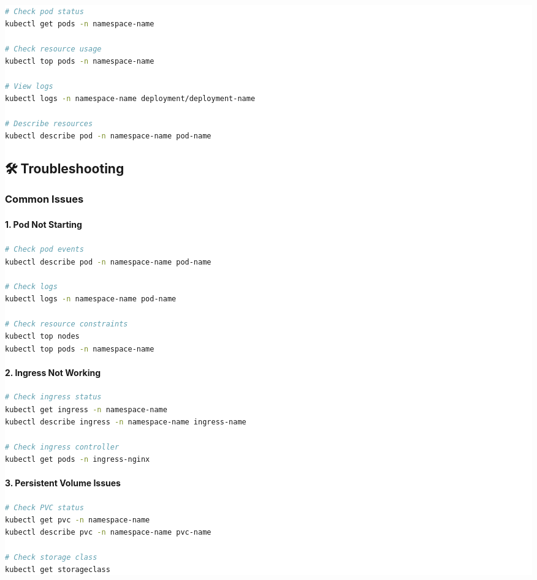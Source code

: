 ```bash
# Check pod status
kubectl get pods -n namespace-name

# Check resource usage
kubectl top pods -n namespace-name

# View logs
kubectl logs -n namespace-name deployment/deployment-name

# Describe resources
kubectl describe pod -n namespace-name pod-name
```

## 🛠️ Troubleshooting

### Common Issues

#### 1. Pod Not Starting

```bash
# Check pod events
kubectl describe pod -n namespace-name pod-name

# Check logs
kubectl logs -n namespace-name pod-name

# Check resource constraints
kubectl top nodes
kubectl top pods -n namespace-name
```

#### 2. Ingress Not Working

```bash
# Check ingress status
kubectl get ingress -n namespace-name
kubectl describe ingress -n namespace-name ingress-name

# Check ingress controller
kubectl get pods -n ingress-nginx
```

#### 3. Persistent Volume Issues

```bash
# Check PVC status
kubectl get pvc -n namespace-name
kubectl describe pvc -n namespace-name pvc-name

# Check storage class
kubectl get storageclass
```
